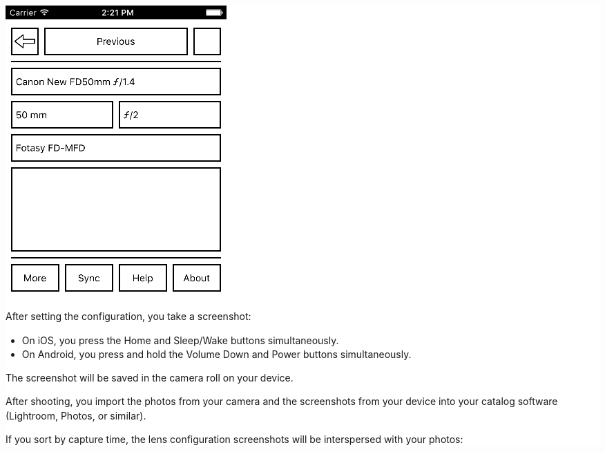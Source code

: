   <a href="images/main-screen.png"><img class="center" src="images/main-screen.png"/></a>
 
After setting the configuration, you take a
screenshot:

* On iOS, you press the Home and Sleep/Wake buttons simultaneously.
* On Android, you press and hold the Volume Down and Power buttons simultaneously.

The screenshot will be saved in the camera roll on your device.

After shooting, you import the photos from your camera and
the screenshots from your device into your catalog software (Lightroom,
Photos, or similar). 

If you sort by capture time, the
lens configuration screenshots will be interspersed with your photos:
